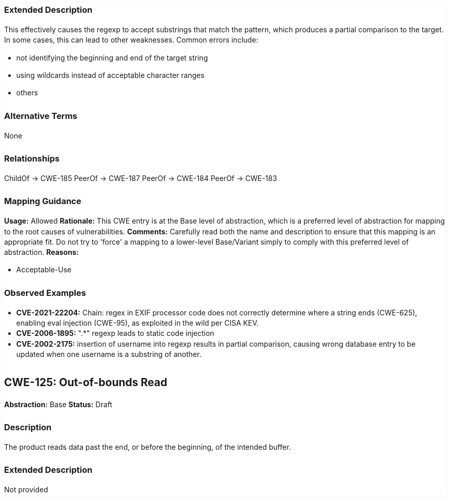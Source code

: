 ### Extended Description


This effectively causes the regexp to accept substrings that match the pattern, which produces a partial comparison to the target. In some cases, this can lead to other weaknesses. Common errors include:


  - not identifying the beginning and end of the target string

  - using wildcards instead of acceptable character ranges

  - others



### Alternative Terms
None

### Relationships
ChildOf -> CWE-185
PeerOf -> CWE-187
PeerOf -> CWE-184
PeerOf -> CWE-183

### Mapping Guidance
**Usage:** Allowed
**Rationale:** This CWE entry is at the Base level of abstraction, which is a preferred level of abstraction for mapping to the root causes of vulnerabilities.
**Comments:** Carefully read both the name and description to ensure that this mapping is an appropriate fit. Do not try to 'force' a mapping to a lower-level Base/Variant simply to comply with this preferred level of abstraction.
**Reasons:**
- Acceptable-Use



### Observed Examples
- **CVE-2021-22204:** Chain: regex in EXIF processor code does not correctly determine where a string ends (CWE-625), enabling eval injection (CWE-95), as exploited in the wild per CISA KEV.
- **CVE-2006-1895:** ".*" regexp leads to static code injection
- **CVE-2002-2175:** insertion of username into regexp results in partial comparison, causing wrong database entry to be updated when one username is a substring of another.




## CWE-125: Out-of-bounds Read
**Abstraction:** Base
**Status:** Draft

### Description
The product reads data past the end, or before the beginning, of the intended buffer.

### Extended Description
Not provided

